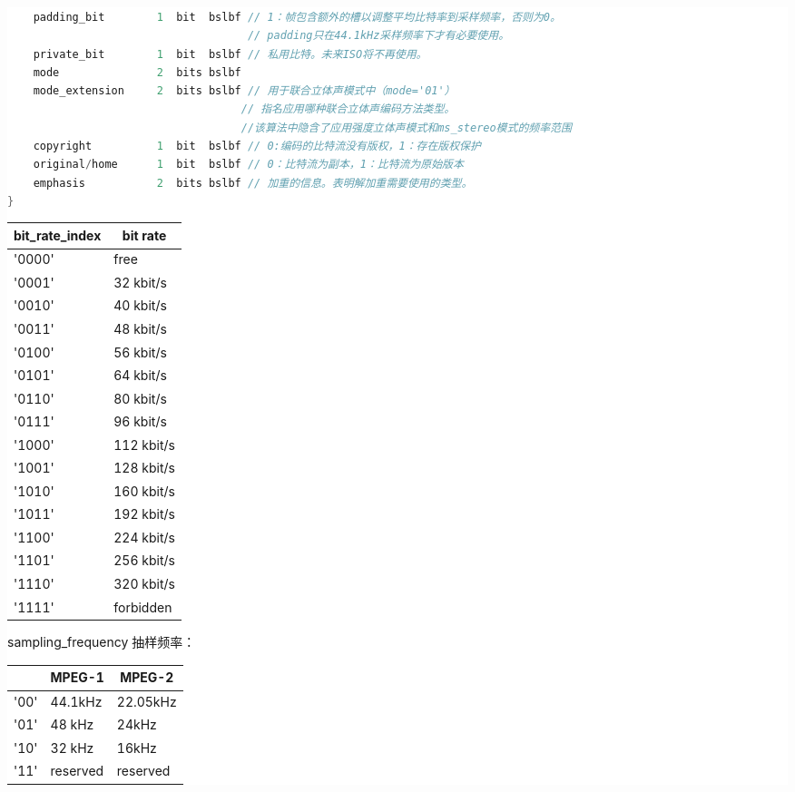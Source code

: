 ```c
	padding_bit        1  bit  bslbf // 1：帧包含额外的槽以调整平均比特率到采样频率，否则为0。
									 // padding只在44.1kHz采样频率下才有必要使用。
	private_bit        1  bit  bslbf // 私用比特。未来ISO将不再使用。
	mode               2  bits bslbf 
	mode_extension     2  bits bslbf // 用于联合立体声模式中（mode='01'）
									// 指名应用哪种联合立体声编码方法类型。
									//该算法中隐含了应用强度立体声模式和ms_stereo模式的频率范围
	copyright          1  bit  bslbf // 0:编码的比特流没有版权，1：存在版权保护
	original/home      1  bit  bslbf // 0：比特流为副本，1：比特流为原始版本
	emphasis           2  bits bslbf // 加重的信息。表明解加重需要使用的类型。
}
```

| bit_rate_index | bit rate |
| -------------- | -------- |
|'0000'| free|
|'0001' |32 kbit/s|
|'0010'| 40 kbit/s|
|'0011'| 48 kbit/s|
|'0100'| 56 kbit/s|
|'0101' |64 kbit/s|
|'0110'| 80 kbit/s|
|'0111' |96 kbit/s|
|'1000' |112 kbit/s|
|'1001' |128 kbit/s|
|'1010'| 160 kbit/s|
|'1011' |192 kbit/s|
|'1100' |224 kbit/s|
|'1101' |256 kbit/s|
|'1110' |320 kbit/s|
|'1111'| forbidden|

sampling_frequency 抽样频率：

|     | MPEG-1 | MPEG-2 |
| --- | ------ | ------ |
|'00' |44.1kHz |22.05kHz|
|'01' |48 kHz| 24kHz|
|'10'| 32 kHz |16kHz|
|'11' |reserved |reserved|
